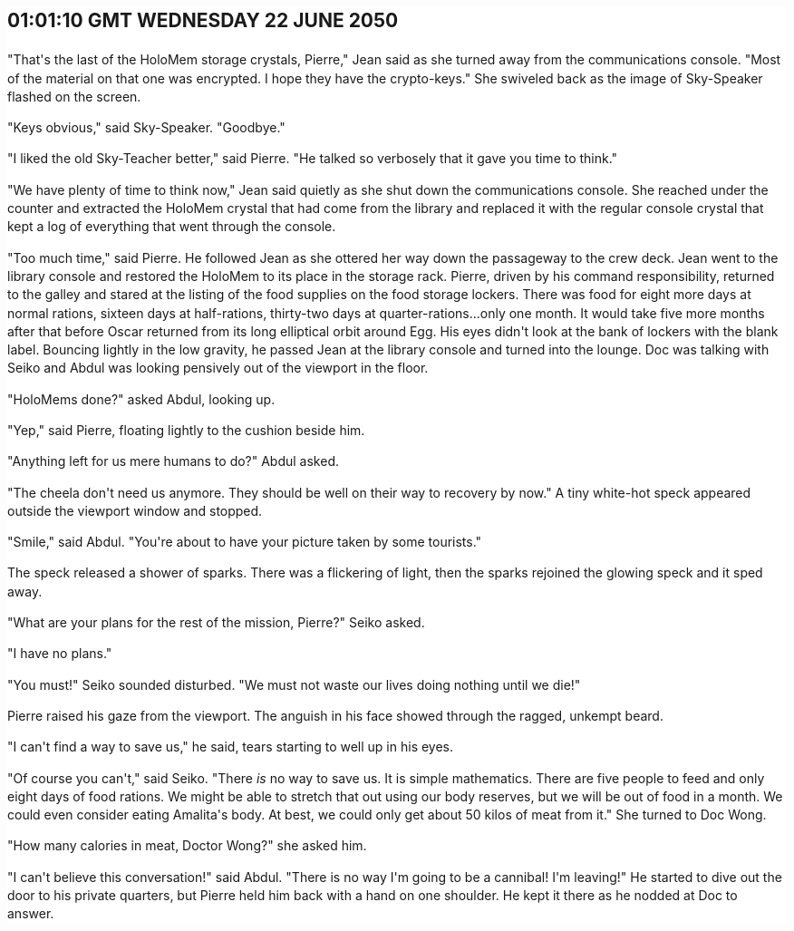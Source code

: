 ## 01:01:10 GMT WEDNESDAY 22 JUNE 2050
"That's the last of the HoloMem storage crystals, Pierre," Jean said as she turned away from the communications console. "Most of the material on that one was encrypted. I hope they have the crypto-keys." She swiveled back as the image of Sky-Speaker flashed on the screen.

"Keys obvious," said Sky-Speaker. "Goodbye."

"I liked the old Sky-Teacher better," said Pierre. "He talked so verbosely that it gave you time to think."

"We have plenty of time to think now," Jean said quietly as she shut down the communications console. She reached under the counter and extracted the HoloMem crystal that had come from the library and replaced it with the regular console crystal that kept a log of everything that went through the console.

"Too much time," said Pierre. He followed Jean as she ottered her way down the passageway to the crew deck. Jean went to the library console and restored the HoloMem to its place in the storage rack. Pierre, driven by his command responsibility, returned to the galley and stared at the listing of the food supplies on the food storage lockers. There was food for eight more days at normal rations, sixteen days at half-rations, thirty-two days at quarter-rations...only one month. It would take five more months after that before Oscar returned from its long elliptical orbit around Egg. His eyes didn't look at the bank of lockers with the blank label. Bouncing lightly in the low gravity, he passed Jean at the library console and turned into the lounge. Doc was talking with Seiko and Abdul was looking pensively out of the viewport in the floor.

"HoloMems done?" asked Abdul, looking up.

"Yep," said Pierre, floating lightly to the cushion beside him.

"Anything left for us mere humans to do?" Abdul asked.

"The cheela don't need us anymore. They should be well on their way to recovery by now." A tiny white-hot speck appeared outside the viewport window and stopped.

"Smile," said Abdul. "You're about to have your picture taken by some tourists."

The speck released a shower of sparks. There was a flickering of light, then the sparks rejoined the glowing speck and it sped away.

"What are your plans for the rest of the mission, Pierre?" Seiko asked.

"I have no plans."

"You must!" Seiko sounded disturbed. "We must not waste our lives doing nothing until we die!"

Pierre raised his gaze from the viewport. The anguish in his face showed through the ragged, unkempt beard.

"I can't find a way to save us," he said, tears starting to well up in his eyes.

"Of course you can't," said Seiko. "There _is_ no way to save us. It is simple mathematics. There are five people to feed and only eight days of food rations. We might be able to stretch that out using our body reserves, but we will be out of food in a month. We could even consider eating Amalita's body. At best, we could only get about 50 kilos of meat from it." She turned to Doc Wong.

"How many calories in meat, Doctor Wong?" she asked him.

"I can't believe this conversation!" said Abdul. "There is no way I'm going to be a cannibal! I'm leaving!" He started to dive out the door to his private quarters, but Pierre held him back with a hand on one shoulder. He kept it there as he nodded at Doc to answer.
